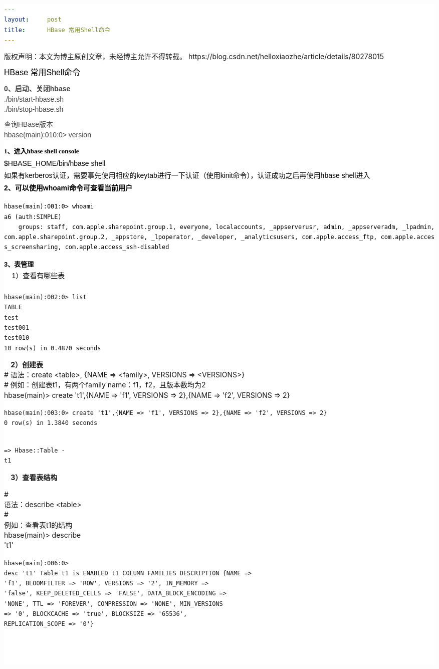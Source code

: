```yaml
---
layout:     post
title:      HBase 常用Shell命令
---
```

<div id="article_content" class="article_content clearfix csdn-tracking-statistics" data-pid="blog" data-mod="popu_307" data-dsm="post">
								<div class="article-copyright">
					版权声明：本文为博主原创文章，未经博主允许不得转载。					https://blog.csdn.net/helloxiaozhe/article/details/80278015				</div>
								            <link rel="stylesheet" href="https://csdnimg.cn/release/phoenix/template/css/ck_htmledit_views-f76675cdea.css">
						<div class="htmledit_views" id="content_views">
                <div class="blogpost-body" style="margin-bottom:20px;color:rgb(0,0,0);font-family:Verdana, Geneva, Arial, Helvetica, sans-serif;background-color:rgb(255,255,255);"><p style="line-height:1.5;margin:10px auto;"><span style="text-align:left;white-space:pre-wrap;color:rgb(0,0,0);"><span style="font-size:16px;">HBase 常用Shell命令</span></span></p><p style="line-height:1.5;margin:10px auto;"><span style="text-align:left;white-space:pre-wrap;color:rgb(0,0,0);"></span></p><p style="margin:10px auto;list-style-type:none;list-style-image:none;color:rgb(68,68,68);font-family:Tahoma, Arial, Helvetica, sans-serif;background-color:rgb(255,255,255);"><span style="font-size:14px;"><strong>0、启动、关闭hbase<br></strong></span><span style="font-size:14px;">./bin/start-hbase.sh<br>./bin/stop-hbase.sh</span></p><p style="font-size:14px;margin:10px auto;list-style-type:none;list-style-image:none;color:rgb(68,68,68);font-family:Tahoma, Arial, Helvetica, sans-serif;background-color:rgb(255,255,255);">查询HBase版本<br>hbase(main):010:0&gt; version</p><div style="font-size:14px;white-space:pre-wrap;text-align:left;line-height:1.75;"><span style="font-size:13px;font-family:Verdana;background-color:rgb(255,255,255);"><strong>1、进入hbase shell console</strong></span></div><div style="font-size:14px;white-space:pre-wrap;text-align:left;line-height:1.75;">$HBASE_HOME/bin/hbase shell</div><div style="font-size:14px;white-space:pre-wrap;text-align:left;line-height:1.75;">如果有kerberos认证，需要事先使用相应的keytab进行一下认证（使用kinit命令），认证成功之后再使用hbase shell进入</div><div style="font-size:14px;white-space:pre-wrap;text-align:left;line-height:1.75;"><strong>2、可以使用whoami命令可查看当前用户</strong></div><pre><code class="language-plain">hbase(main):001:0&gt; whoami
a6 (auth:SIMPLE)
    groups: staff, com.apple.sharepoint.group.1, everyone, localaccounts, _appserverusr, admin, _appserveradm, _lpadmin, com.apple.sharepoint.group.2, _appstore, _lpoperator, _developer, _analyticsusers, com.apple.access_ftp, com.apple.access_screensharing, com.apple.access_ssh-disabled</code></pre><span style="font-size:13px;"><strong>3、表管理</strong></span><div style="font-size:14px;white-space:pre-wrap;text-align:left;line-height:1.75;">    1）查看有哪些表</div></div><pre><code class="language-plain">hbase(main):002:0&gt; list
TABLE
test
test001
test010
10 row(s) in 0.4870 seconds</code></pre><p><strong>    2）创建表<br></strong># 语法：create &lt;table&gt;, {NAME =&gt; &lt;family&gt;, VERSIONS =&gt; &lt;VERSIONS&gt;}<br># 例如：创建表t1，有两个family name：f1，f2，且版本数均为2<br>hbase(main)&gt; create 't1',{NAME =&gt; 'f1', VERSIONS =&gt; 2},{NAME =&gt; 'f2', VERSIONS =&gt; 2}<br></p><pre><code class="language-plain">hbase(main):003:0&gt; create 't1',{NAME =&gt; 'f1', VERSIONS =&gt; 2},{NAME =&gt; 'f2', VERSIONS =&gt; 2}
0 row(s) in 1.3840 seconds

=&gt; Hbase::Table - t1</code></pre><p style="text-align:left;"><span style="white-space:pre-wrap;"><strong><span style="font-size:14px;">    3）查看表结构</span></strong></span></p><p style="text-align:left;"><span style="font-size:14px;white-space:pre-wrap;"># 语法：describe &lt;table&gt;<br># 例如：查看表t1的结构<br>hbase(main)&gt; describe 't1'<br></span></p><pre><code class="language-plain">hbase(main):006:0&gt; desc 't1'
Table t1 is ENABLED
t1
COLUMN FAMILIES DESCRIPTION
{NAME =&gt; 'f1', BLOOMFILTER =&gt; 'ROW', VERSIONS =&gt; '2', IN_MEMORY =&gt; 'false', KEEP_DELETED_CELLS =&gt; 'FALSE', DATA_BLOCK_ENCODING =&gt; 'NONE', TTL =&gt; 'FOREVER', COMPRESSION =&gt; 'NONE', MIN_VERSIONS =&gt; '0', BLOCKCACHE =&gt; 'true', BLOCKSIZE =&gt; '65536', REPLICATION_SCOPE =&gt; '0'}